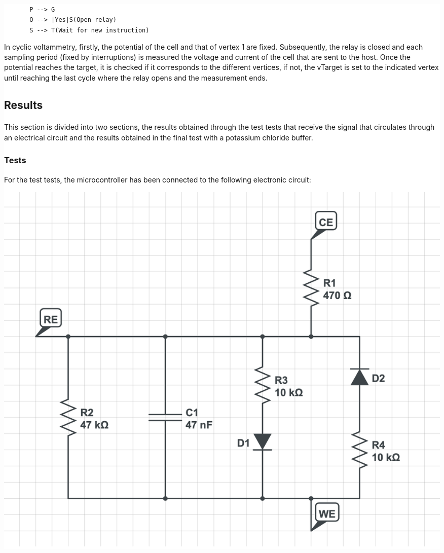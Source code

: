 ```mermaid
       P --> G
       O --> |Yes|S(Open relay)
       S --> T(Wait for new instruction)
```

In cyclic voltammetry, firstly, the potential of the cell and that of vertex 1 are fixed. Subsequently, the relay is closed and each sampling period (fixed by interruptions) is measured the voltage and current of the cell that are sent to the host. Once the potential reaches the target, it is checked if it corresponds to the different vertices, if not, the vTarget is set to the indicated vertex until reaching the last cycle where the relay opens and the measurement ends.

## Results

This section is divided into two sections, the results obtained through the test tests that receive the signal that circulates through an electrical circuit and the results obtained in the final test with a potassium chloride buffer.

### Tests

For the test tests, the microcontroller has been connected to the following electronic circuit:

<p align='center'>
<img src='Docs/assets/circuit-schema.png' alt='Electronic circuit of the test'>
